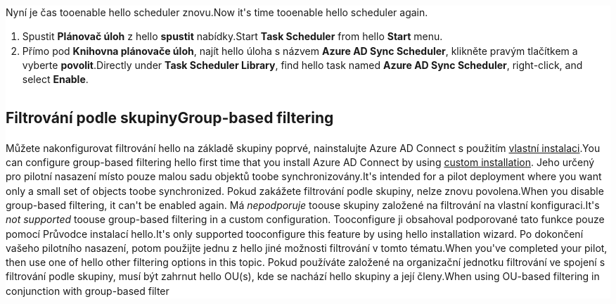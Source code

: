 <span data-ttu-id="8dc55-415">Nyní je čas tooenable hello scheduler znovu.</span><span class="sxs-lookup"><span data-stu-id="8dc55-415">Now it's time tooenable hello scheduler again.</span></span>

1. <span data-ttu-id="8dc55-416">Spustit **Plánovač úloh** z hello **spustit** nabídky.</span><span class="sxs-lookup"><span data-stu-id="8dc55-416">Start **Task Scheduler** from hello **Start** menu.</span></span>
2. <span data-ttu-id="8dc55-417">Přímo pod **Knihovna plánovače úloh**, najít hello úloha s názvem **Azure AD Sync Scheduler**, klikněte pravým tlačítkem a vyberte **povolit**.</span><span class="sxs-lookup"><span data-stu-id="8dc55-417">Directly under **Task Scheduler Library**, find hello task named **Azure AD Sync Scheduler**, right-click, and select **Enable**.</span></span>

## <a name="group-based-filtering"></a><span data-ttu-id="8dc55-418">Filtrování podle skupiny</span><span class="sxs-lookup"><span data-stu-id="8dc55-418">Group-based filtering</span></span>
<span data-ttu-id="8dc55-419">Můžete nakonfigurovat filtrování hello na základě skupiny poprvé, nainstalujte Azure AD Connect s použitím [vlastní instalaci](active-directory-aadconnect-get-started-custom.md#sync-filtering-based-on-groups).</span><span class="sxs-lookup"><span data-stu-id="8dc55-419">You can configure group-based filtering hello first time that you install Azure AD Connect by using [custom installation](active-directory-aadconnect-get-started-custom.md#sync-filtering-based-on-groups).</span></span> <span data-ttu-id="8dc55-420">Jeho určený pro pilotní nasazení místo pouze malou sadu objektů toobe synchronizovány.</span><span class="sxs-lookup"><span data-stu-id="8dc55-420">It's intended for a pilot deployment where you want only a small set of objects toobe synchronized.</span></span> <span data-ttu-id="8dc55-421">Pokud zakážete filtrování podle skupiny, nelze znovu povolena.</span><span class="sxs-lookup"><span data-stu-id="8dc55-421">When you disable group-based filtering, it can't be enabled again.</span></span> <span data-ttu-id="8dc55-422">Má *nepodporuje* toouse skupiny založené na filtrování na vlastní konfiguraci.</span><span class="sxs-lookup"><span data-stu-id="8dc55-422">It's *not supported* toouse group-based filtering in a custom configuration.</span></span> <span data-ttu-id="8dc55-423">Tooconfigure ji obsahoval podporované tato funkce pouze pomocí Průvodce instalací hello.</span><span class="sxs-lookup"><span data-stu-id="8dc55-423">It's only supported tooconfigure this feature by using hello installation wizard.</span></span> <span data-ttu-id="8dc55-424">Po dokončení vašeho pilotního nasazení, potom použijte jednu z hello jiné možnosti filtrování v tomto tématu.</span><span class="sxs-lookup"><span data-stu-id="8dc55-424">When you've completed your pilot, then use one of hello other filtering options in this topic.</span></span> <span data-ttu-id="8dc55-425">Pokud používáte založené na organizační jednotku filtrování ve spojení s filtrování podle skupiny, musí být zahrnut hello OU(s), kde se nachází hello skupiny a její členy.</span><span class="sxs-lookup"><span data-stu-id="8dc55-425">When using OU-based filtering in conjunction with group-based filter